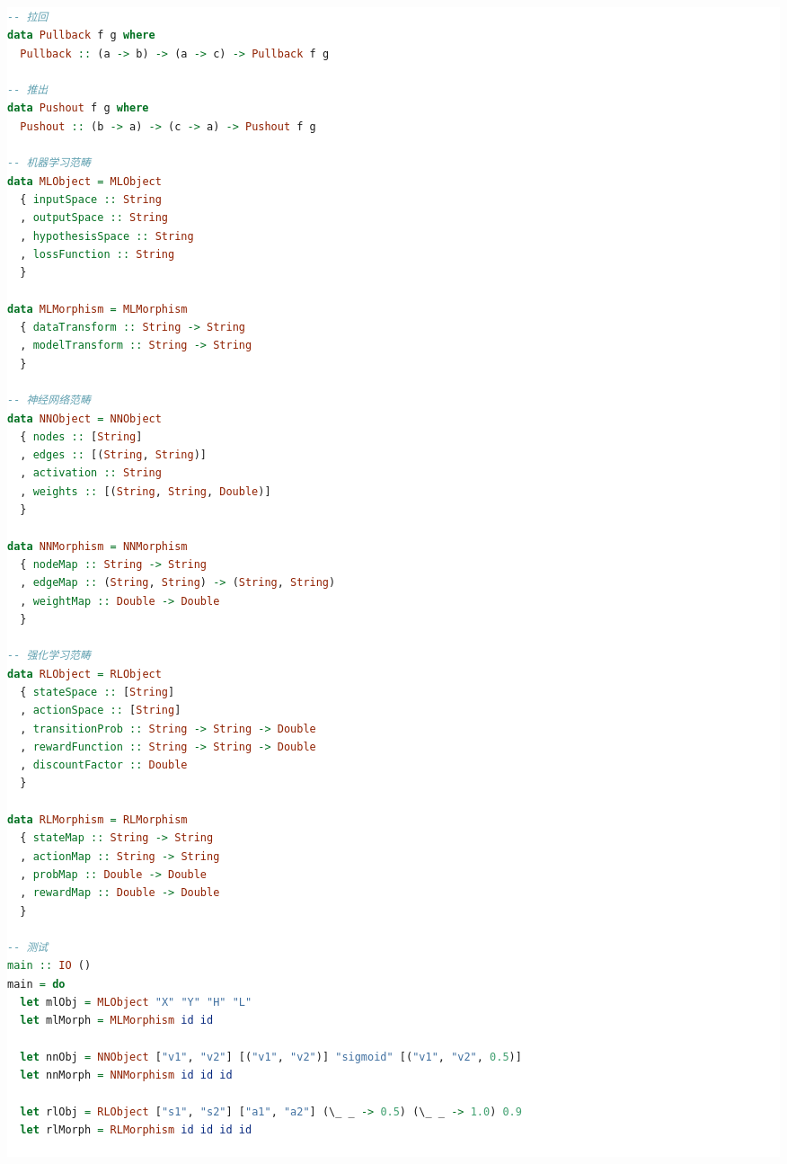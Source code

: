 ```haskell
-- 拉回
data Pullback f g where
  Pullback :: (a -> b) -> (a -> c) -> Pullback f g

-- 推出
data Pushout f g where
  Pushout :: (b -> a) -> (c -> a) -> Pushout f g

-- 机器学习范畴
data MLObject = MLObject
  { inputSpace :: String
  , outputSpace :: String
  , hypothesisSpace :: String
  , lossFunction :: String
  }

data MLMorphism = MLMorphism
  { dataTransform :: String -> String
  , modelTransform :: String -> String
  }

-- 神经网络范畴
data NNObject = NNObject
  { nodes :: [String]
  , edges :: [(String, String)]
  , activation :: String
  , weights :: [(String, String, Double)]
  }

data NNMorphism = NNMorphism
  { nodeMap :: String -> String
  , edgeMap :: (String, String) -> (String, String)
  , weightMap :: Double -> Double
  }

-- 强化学习范畴
data RLObject = RLObject
  { stateSpace :: [String]
  , actionSpace :: [String]
  , transitionProb :: String -> String -> Double
  , rewardFunction :: String -> String -> Double
  , discountFactor :: Double
  }

data RLMorphism = RLMorphism
  { stateMap :: String -> String
  , actionMap :: String -> String
  , probMap :: Double -> Double
  , rewardMap :: Double -> Double
  }

-- 测试
main :: IO ()
main = do
  let mlObj = MLObject "X" "Y" "H" "L"
  let mlMorph = MLMorphism id id
  
  let nnObj = NNObject ["v1", "v2"] [("v1", "v2")] "sigmoid" [("v1", "v2", 0.5)]
  let nnMorph = NNMorphism id id id
  
  let rlObj = RLObject ["s1", "s2"] ["a1", "a2"] (\_ _ -> 0.5) (\_ _ -> 1.0) 0.9
  let rlMorph = RLMorphism id id id id
  
```